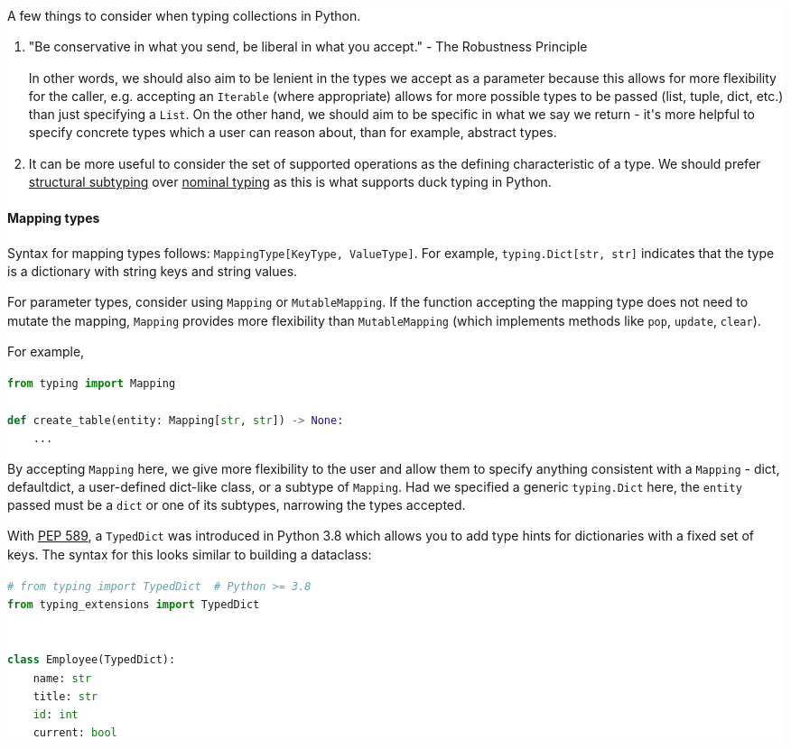 A few things to consider when typing collections in Python.

1) "Be conservative in what you send, be liberal in what you accept." - The Robustness Principle

   In other words, we should also aim to be lenient in the types we accept as a parameter because this allows for more
   flexibility for the caller, e.g. accepting an `Iterable` (where appropriate) allows for more possible types to be
   passed (list, tuple, dict, etc.) than just specifying a `List`. On the other hand, we should aim to be specific in
   what we say we return - it's more helpful to specify concrete types which a user can reason about, than for example,
   abstract types.

2) It can be more useful to consider the set of supported operations as the defining characteristic of a type. We should
   prefer [structural subtyping](https://en.wikipedia.org/wiki/Structural_type_system)
   over [nominal typing](https://en.wikipedia.org/wiki/Nominal_type_system) as this is what supports duck typing in
   Python.

#### Mapping types

Syntax for mapping types follows: `MappingType[KeyType, ValueType]`. For example, `typing.Dict[str, str]` indicates that
the type is a dictionary with string keys and string values.

For parameter types, consider using `Mapping` or `MutableMapping`. If the function accepting the mapping
type does not need to mutate the mapping, `Mapping` provides more flexibility than `MutableMapping` (which
implements methods like `pop`, `update`, `clear`).

For example,

```python
from typing import Mapping

def create_table(entity: Mapping[str, str]) -> None:
    ...
```

By accepting `Mapping` here, we give more flexibility to the user and allow them to specify anything consistent
with a `Mapping` - dict, defaultdict, a user-defined dict-like class, or a subtype of `Mapping`. Had we
specified a generic `typing.Dict` here, the `entity` passed must be a `dict` or one of its subtypes, narrowing the types
accepted.

With [PEP 589](https://peps.python.org/pep-0589/), a `TypedDict` was introduced in Python 3.8 which allows you to add
type hints for dictionaries with a fixed set of keys. The syntax for this looks similar to building a dataclass:

```python
# from typing import TypedDict  # Python >= 3.8
from typing_extensions import TypedDict


class Employee(TypedDict):
    name: str
    title: str
    id: int
    current: bool
```
